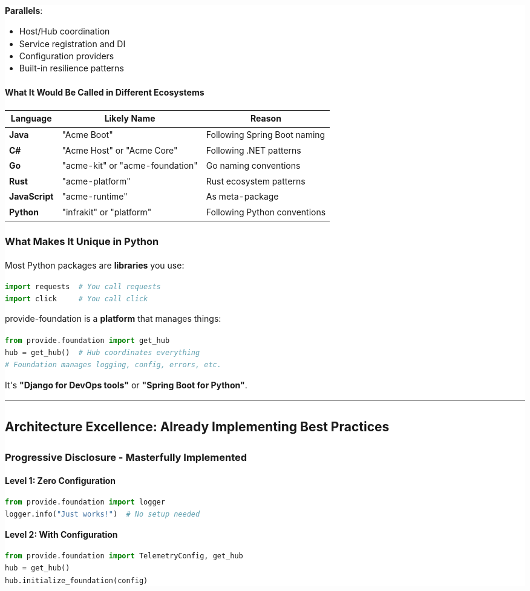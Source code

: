 **Parallels**:
- Host/Hub coordination
- Service registration and DI
- Configuration providers
- Built-in resilience patterns

#### **What It Would Be Called in Different Ecosystems**

| Language | Likely Name | Reason |
|----------|-------------|---------|
| **Java** | "Acme Boot" | Following Spring Boot naming |
| **C#** | "Acme Host" or "Acme Core" | Following .NET patterns |
| **Go** | "acme-kit" or "acme-foundation" | Go naming conventions |
| **Rust** | "acme-platform" | Rust ecosystem patterns |
| **JavaScript** | "acme-runtime" | As meta-package |
| **Python** | "infrakit" or "platform" | Following Python conventions |

### What Makes It Unique in Python

Most Python packages are **libraries** you use:
```python
import requests  # You call requests
import click     # You call click
```

provide-foundation is a **platform** that manages things:
```python
from provide.foundation import get_hub
hub = get_hub()  # Hub coordinates everything
# Foundation manages logging, config, errors, etc.
```

It's **"Django for DevOps tools"** or **"Spring Boot for Python"**.

---

## Architecture Excellence: Already Implementing Best Practices

### Progressive Disclosure - Masterfully Implemented

**Level 1: Zero Configuration**
```python
from provide.foundation import logger
logger.info("Just works!")  # No setup needed
```

**Level 2: With Configuration**
```python
from provide.foundation import TelemetryConfig, get_hub
hub = get_hub()
hub.initialize_foundation(config)
```
